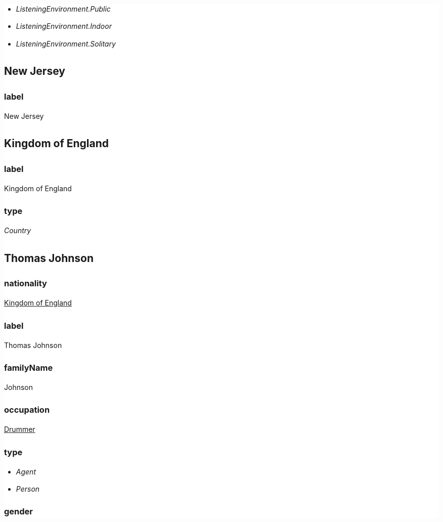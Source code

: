  - *ListeningEnvironment.Public*

 - *ListeningEnvironment.Indoor*

 - *ListeningEnvironment.Solitary*

## New Jersey

### label


New Jersey

## Kingdom of England

### label


Kingdom of England

### type


*Country*

## Thomas Johnson

### nationality


[Kingdom of England](#Kingdom-of-England)

### label


Thomas Johnson

### familyName


Johnson

### occupation


[Drummer](#Drummer)

### type

 - *Agent*

 - *Person*

### gender
